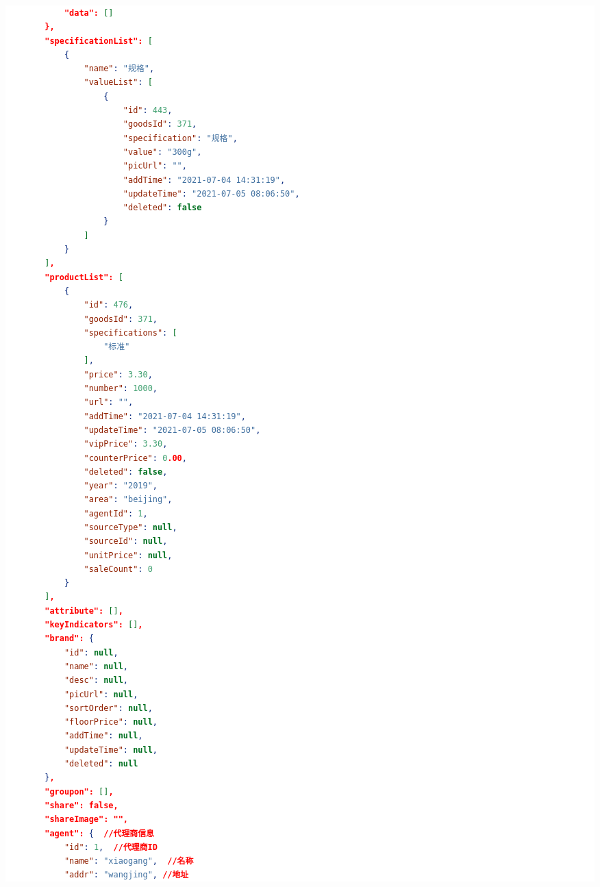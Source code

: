 ```json
            "data": []
        },
        "specificationList": [
            {
                "name": "规格",
                "valueList": [
                    {
                        "id": 443,
                        "goodsId": 371,
                        "specification": "规格",
                        "value": "300g",
                        "picUrl": "",
                        "addTime": "2021-07-04 14:31:19",
                        "updateTime": "2021-07-05 08:06:50",
                        "deleted": false
                    }
                ]
            }
        ],
        "productList": [
            {
                "id": 476,
                "goodsId": 371,
                "specifications": [
                    "标准"
                ],
                "price": 3.30,
                "number": 1000,
                "url": "",
                "addTime": "2021-07-04 14:31:19",
                "updateTime": "2021-07-05 08:06:50",
                "vipPrice": 3.30,
                "counterPrice": 0.00,
                "deleted": false,
                "year": "2019",
                "area": "beijing",
                "agentId": 1,
                "sourceType": null,
                "sourceId": null,
                "unitPrice": null,
                "saleCount": 0
            }
        ],
        "attribute": [],
        "keyIndicators": [],
        "brand": {
            "id": null,
            "name": null,
            "desc": null,
            "picUrl": null,
            "sortOrder": null,
            "floorPrice": null,
            "addTime": null,
            "updateTime": null,
            "deleted": null
        },
        "groupon": [],
        "share": false,
        "shareImage": "",
        "agent": {  //代理商信息
            "id": 1,  //代理商ID
            "name": "xiaogang",  //名称
            "addr": "wangjing", //地址
```